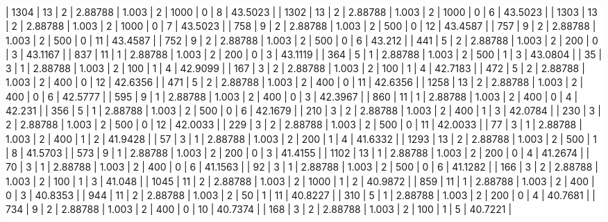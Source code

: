 | 1304 |            13 |           2 |        2.88788 |                               1.003 |          2 |         1000 |              0 |                  8 |   43.5023    |
| 1302 |            13 |           2 |        2.88788 |                               1.003 |          2 |         1000 |              0 |                  6 |   43.5023    |
| 1303 |            13 |           2 |        2.88788 |                               1.003 |          2 |         1000 |              0 |                  7 |   43.5023    |
|  758 |             9 |           2 |        2.88788 |                               1.003 |          2 |          500 |              0 |                 12 |   43.4587    |
|  757 |             9 |           2 |        2.88788 |                               1.003 |          2 |          500 |              0 |                 11 |   43.4587    |
|  752 |             9 |           2 |        2.88788 |                               1.003 |          2 |          500 |              0 |                  6 |   43.212     |
|  441 |             5 |           2 |        2.88788 |                               1.003 |          2 |          200 |              0 |                  3 |   43.1167    |
|  837 |            11 |           1 |        2.88788 |                               1.003 |          2 |          200 |              0 |                  3 |   43.1119    |
|  364 |             5 |           1 |        2.88788 |                               1.003 |          2 |          500 |              1 |                  3 |   43.0804    |
|   35 |             3 |           1 |        2.88788 |                               1.003 |          2 |          100 |              1 |                  4 |   42.9099    |
|  167 |             3 |           2 |        2.88788 |                               1.003 |          2 |          100 |              1 |                  4 |   42.7183    |
|  472 |             5 |           2 |        2.88788 |                               1.003 |          2 |          400 |              0 |                 12 |   42.6356    |
|  471 |             5 |           2 |        2.88788 |                               1.003 |          2 |          400 |              0 |                 11 |   42.6356    |
| 1258 |            13 |           2 |        2.88788 |                               1.003 |          2 |          400 |              0 |                  6 |   42.5777    |
|  595 |             9 |           1 |        2.88788 |                               1.003 |          2 |          400 |              0 |                  3 |   42.3967    |
|  860 |            11 |           1 |        2.88788 |                               1.003 |          2 |          400 |              0 |                  4 |   42.231     |
|  356 |             5 |           1 |        2.88788 |                               1.003 |          2 |          500 |              0 |                  6 |   42.1679    |
|  210 |             3 |           2 |        2.88788 |                               1.003 |          2 |          400 |              1 |                  3 |   42.0784    |
|  230 |             3 |           2 |        2.88788 |                               1.003 |          2 |          500 |              0 |                 12 |   42.0033    |
|  229 |             3 |           2 |        2.88788 |                               1.003 |          2 |          500 |              0 |                 11 |   42.0033    |
|   77 |             3 |           1 |        2.88788 |                               1.003 |          2 |          400 |              1 |                  2 |   41.9428    |
|   57 |             3 |           1 |        2.88788 |                               1.003 |          2 |          200 |              1 |                  4 |   41.6332    |
| 1293 |            13 |           2 |        2.88788 |                               1.003 |          2 |          500 |              1 |                  8 |   41.5703    |
|  573 |             9 |           1 |        2.88788 |                               1.003 |          2 |          200 |              0 |                  3 |   41.4155    |
| 1102 |            13 |           1 |        2.88788 |                               1.003 |          2 |          200 |              0 |                  4 |   41.2674    |
|   70 |             3 |           1 |        2.88788 |                               1.003 |          2 |          400 |              0 |                  6 |   41.1563    |
|   92 |             3 |           1 |        2.88788 |                               1.003 |          2 |          500 |              0 |                  6 |   41.1282    |
|  166 |             3 |           2 |        2.88788 |                               1.003 |          2 |          100 |              1 |                  3 |   41.048     |
| 1045 |            11 |           2 |        2.88788 |                               1.003 |          2 |         1000 |              1 |                  2 |   40.9872    |
|  859 |            11 |           1 |        2.88788 |                               1.003 |          2 |          400 |              0 |                  3 |   40.8353    |
|  944 |            11 |           2 |        2.88788 |                               1.003 |          2 |           50 |              1 |                 11 |   40.8227    |
|  310 |             5 |           1 |        2.88788 |                               1.003 |          2 |          200 |              0 |                  4 |   40.7681    |
|  734 |             9 |           2 |        2.88788 |                               1.003 |          2 |          400 |              0 |                 10 |   40.7374    |
|  168 |             3 |           2 |        2.88788 |                               1.003 |          2 |          100 |              1 |                  5 |   40.7221    |